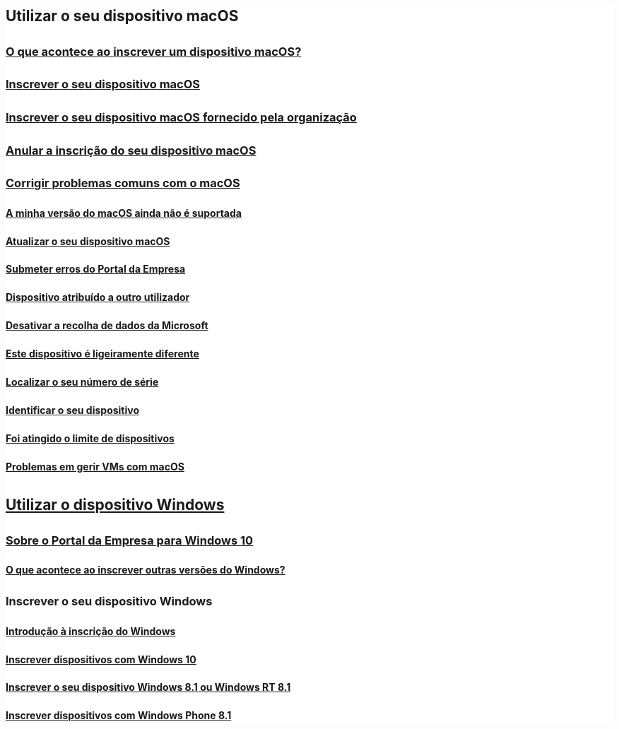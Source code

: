 ## Utilizar o seu dispositivo macOS
### [O que acontece ao inscrever um dispositivo macOS?](what-happens-if-you-install-the-company-portal-app-and-enroll-your-device-in-intune-macos.md)
### [Inscrever o seu dispositivo macOS](enroll-your-device-in-intune-macos-cp.md)
### [Inscrever o seu dispositivo macOS fornecido pela organização](enroll-company-device-macos.md)  
### [Anular a inscrição do seu dispositivo macOS](unenroll-your-device-from-intune-macos.md)  
### [Corrigir problemas comuns com o macOS](troubleshoot-your-device-macos.md)
#### [A minha versão do macOS ainda não é suportada](your-macos-version-isnt-yet-supported.md)
#### [Atualizar o seu dispositivo macOS](you-need-to-update-your-macos-device.md)
#### [Submeter erros do Portal da Empresa](send-errors-macos.md)
#### [Dispositivo atribuído a outro utilizador](unable-to-get-macOS-device-managed.md)
#### [Desativar a recolha de dados da Microsoft](turn-off-microsoft-usage-data-collection-macos.md)
#### [Este dispositivo é ligeiramente diferente](device-little-different-jamf.md)
#### [Localizar o seu número de série](how-do-i-find-the-serial-number-on-my-device-macos.md)
#### [Identificar o seu dispositivo](you-are-asked-to-identify-your-device-when-trying-to-enroll-macos.md)
#### [Foi atingido o limite de dispositivos](device-limit-wpj-macos.md)
#### [Problemas em gerir VMs com macOS](unable-to-get-macOS-device-managed.md) 

## [Utilizar o dispositivo Windows](using-your-windows-device-with-intune.md)
### [Sobre o Portal da Empresa para Windows 10](about-cp-app-for-windows-10.md)
#### [O que acontece ao inscrever outras versões do Windows?](what-happens-if-you-install-the-company-portal-app-and-enroll-your-device-in-intune-windows.md)
### Inscrever o seu dispositivo Windows
#### [Introdução à inscrição do Windows](windows-enrollment-company-portal.md)
#### [Inscrever dispositivos com Windows 10](enroll-windows-10-device.md)
#### [Inscrever o seu dispositivo Windows 8.1 ou Windows RT 8.1](enroll-your-w81-or-rt81-windows.md)
#### [Inscrever dispositivos com Windows Phone 8.1](enroll-your-wp81-windows.md)